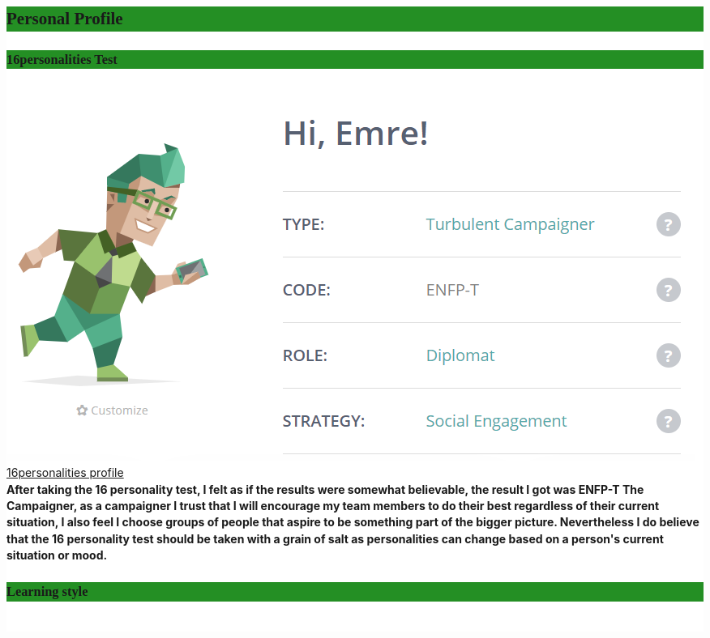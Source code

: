 <div>
  <h2 style="background-color:#248f24;font-family:verdana;"> Personal Profile </h2>
  <h3 style="background-color:#248f24;font-family:verdana;"> 16personalities Test</h3>
  <br>
  <img src="16per.jpg.PNG"/>
  <br>
  <a href="https://www.16personalities.com/profile">16personalities profile</a>
  <br>
  <b>
  <p1>After taking the 16 personality test, I felt as if the results were somewhat believable, the result I got was ENFP-T The Campaigner,  as a campaigner I trust that I will encourage my team members to do their best regardless of their current situation, I also feel I choose groups of people that aspire to be something part of the bigger picture. Nevertheless I do believe that the 16 personality test should be taken with a grain of salt as personalities can change based on a person's current situation or mood.</p1>
</b>
  <h3 style="background-color:#248f24;font-family:verdana;">Learning style</h3>
  <br>
